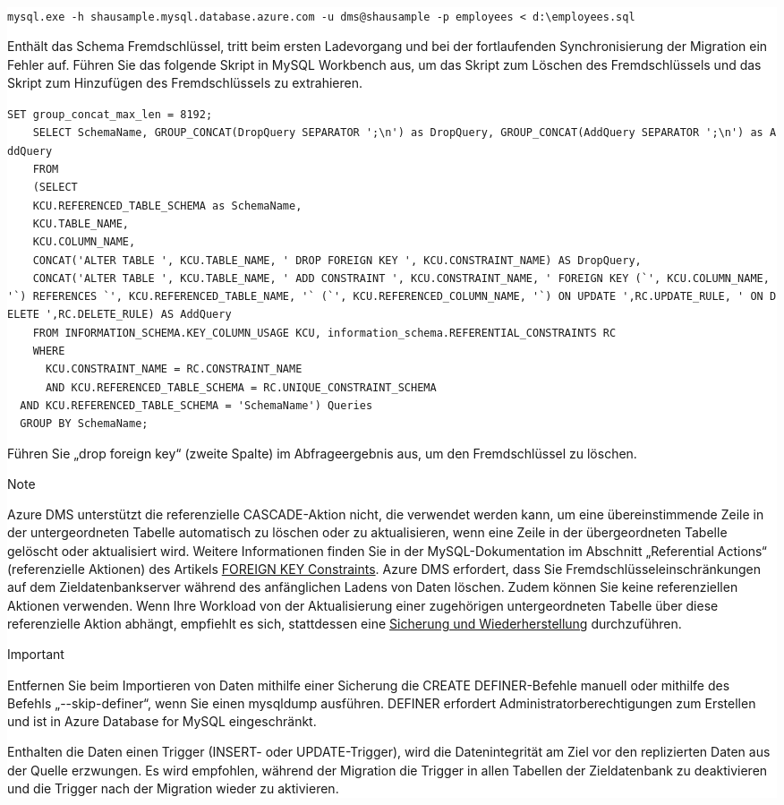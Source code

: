 ```
mysql.exe -h shausample.mysql.database.azure.com -u dms@shausample -p employees < d:\employees.sql
 ```

Enthält das Schema Fremdschlüssel, tritt beim ersten Ladevorgang und bei der fortlaufenden Synchronisierung der Migration ein Fehler auf.  Führen Sie das folgende Skript in MySQL Workbench aus, um das Skript zum Löschen des Fremdschlüssels und das Skript zum Hinzufügen des Fremdschlüssels zu extrahieren.

```
SET group_concat_max_len = 8192;
    SELECT SchemaName, GROUP_CONCAT(DropQuery SEPARATOR ';\n') as DropQuery, GROUP_CONCAT(AddQuery SEPARATOR ';\n') as AddQuery
    FROM
    (SELECT
    KCU.REFERENCED_TABLE_SCHEMA as SchemaName,
    KCU.TABLE_NAME,
    KCU.COLUMN_NAME,
    CONCAT('ALTER TABLE ', KCU.TABLE_NAME, ' DROP FOREIGN KEY ', KCU.CONSTRAINT_NAME) AS DropQuery,
    CONCAT('ALTER TABLE ', KCU.TABLE_NAME, ' ADD CONSTRAINT ', KCU.CONSTRAINT_NAME, ' FOREIGN KEY (`', KCU.COLUMN_NAME, '`) REFERENCES `', KCU.REFERENCED_TABLE_NAME, '` (`', KCU.REFERENCED_COLUMN_NAME, '`) ON UPDATE ',RC.UPDATE_RULE, ' ON DELETE ',RC.DELETE_RULE) AS AddQuery
    FROM INFORMATION_SCHEMA.KEY_COLUMN_USAGE KCU, information_schema.REFERENTIAL_CONSTRAINTS RC
    WHERE
      KCU.CONSTRAINT_NAME = RC.CONSTRAINT_NAME
      AND KCU.REFERENCED_TABLE_SCHEMA = RC.UNIQUE_CONSTRAINT_SCHEMA
  AND KCU.REFERENCED_TABLE_SCHEMA = 'SchemaName') Queries
  GROUP BY SchemaName;
 ```

Führen Sie „drop foreign key“ (zweite Spalte) im Abfrageergebnis aus, um den Fremdschlüssel zu löschen.

> [!NOTE]
> Azure DMS unterstützt die referenzielle CASCADE-Aktion nicht, die verwendet werden kann, um eine übereinstimmende Zeile in der untergeordneten Tabelle automatisch zu löschen oder zu aktualisieren, wenn eine Zeile in der übergeordneten Tabelle gelöscht oder aktualisiert wird. Weitere Informationen finden Sie in der MySQL-Dokumentation im Abschnitt „Referential Actions“ (referenzielle Aktionen) des Artikels [FOREIGN KEY Constraints](https://dev.mysql.com/doc/refman/8.0/en/create-table-foreign-keys.html).
> Azure DMS erfordert, dass Sie Fremdschlüsseleinschränkungen auf dem Zieldatenbankserver während des anfänglichen Ladens von Daten löschen. Zudem können Sie keine referenziellen Aktionen verwenden. Wenn Ihre Workload von der Aktualisierung einer zugehörigen untergeordneten Tabelle über diese referenzielle Aktion abhängt, empfiehlt es sich, stattdessen eine [Sicherung und Wiederherstellung](https://docs.microsoft.com/azure/mysql/concepts-migrate-dump-restore) durchzuführen. 


> [!IMPORTANT]
> Entfernen Sie beim Importieren von Daten mithilfe einer Sicherung die CREATE DEFINER-Befehle manuell oder mithilfe des Befehls „--skip-definer“, wenn Sie einen mysqldump ausführen. DEFINER erfordert Administratorberechtigungen zum Erstellen und ist in Azure Database for MySQL eingeschränkt.

Enthalten die Daten einen Trigger (INSERT- oder UPDATE-Trigger), wird die Datenintegrität am Ziel vor den replizierten Daten aus der Quelle erzwungen. Es wird empfohlen, während der Migration die Trigger in allen Tabellen der Zieldatenbank zu deaktivieren und die Trigger nach der Migration wieder zu aktivieren.
